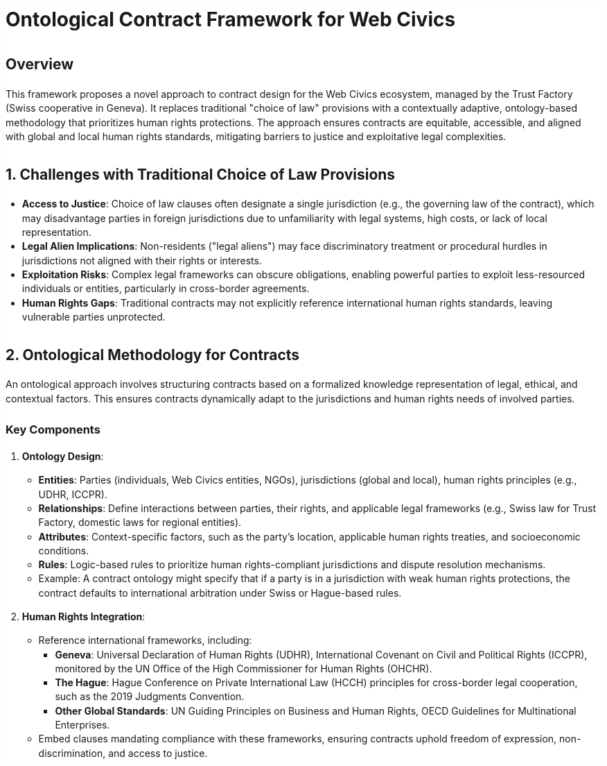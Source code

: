 # Ontological Contract Framework for Web Civics

## Overview
This framework proposes a novel approach to contract design for the Web Civics ecosystem, managed by the Trust Factory (Swiss cooperative in Geneva). It replaces traditional "choice of law" provisions with a contextually adaptive, ontology-based methodology that prioritizes human rights protections. The approach ensures contracts are equitable, accessible, and aligned with global and local human rights standards, mitigating barriers to justice and exploitative legal complexities.

## 1. Challenges with Traditional Choice of Law Provisions
- **Access to Justice**: Choice of law clauses often designate a single jurisdiction (e.g., the governing law of the contract), which may disadvantage parties in foreign jurisdictions due to unfamiliarity with legal systems, high costs, or lack of local representation.
- **Legal Alien Implications**: Non-residents ("legal aliens") may face discriminatory treatment or procedural hurdles in jurisdictions not aligned with their rights or interests.
- **Exploitation Risks**: Complex legal frameworks can obscure obligations, enabling powerful parties to exploit less-resourced individuals or entities, particularly in cross-border agreements.
- **Human Rights Gaps**: Traditional contracts may not explicitly reference international human rights standards, leaving vulnerable parties unprotected.

## 2. Ontological Methodology for Contracts
An ontological approach involves structuring contracts based on a formalized knowledge representation of legal, ethical, and contextual factors. This ensures contracts dynamically adapt to the jurisdictions and human rights needs of involved parties.

### Key Components
1. **Ontology Design**:
   - **Entities**: Parties (individuals, Web Civics entities, NGOs), jurisdictions (global and local), human rights principles (e.g., UDHR, ICCPR).
   - **Relationships**: Define interactions between parties, their rights, and applicable legal frameworks (e.g., Swiss law for Trust Factory, domestic laws for regional entities).
   - **Attributes**: Context-specific factors, such as the party’s location, applicable human rights treaties, and socioeconomic conditions.
   - **Rules**: Logic-based rules to prioritize human rights-compliant jurisdictions and dispute resolution mechanisms.
   - Example: A contract ontology might specify that if a party is in a jurisdiction with weak human rights protections, the contract defaults to international arbitration under Swiss or Hague-based rules.

2. **Human Rights Integration**:
   - Reference international frameworks, including:
     - **Geneva**: Universal Declaration of Human Rights (UDHR), International Covenant on Civil and Political Rights (ICCPR), monitored by the UN Office of the High Commissioner for Human Rights (OHCHR).
     - **The Hague**: Hague Conference on Private International Law (HCCH) principles for cross-border legal cooperation, such as the 2019 Judgments Convention.
     - **Other Global Standards**: UN Guiding Principles on Business and Human Rights, OECD Guidelines for Multinational Enterprises.
   - Embed clauses mandating compliance with these frameworks, ensuring contracts uphold freedom of expression, non-discrimination, and access to justice.
